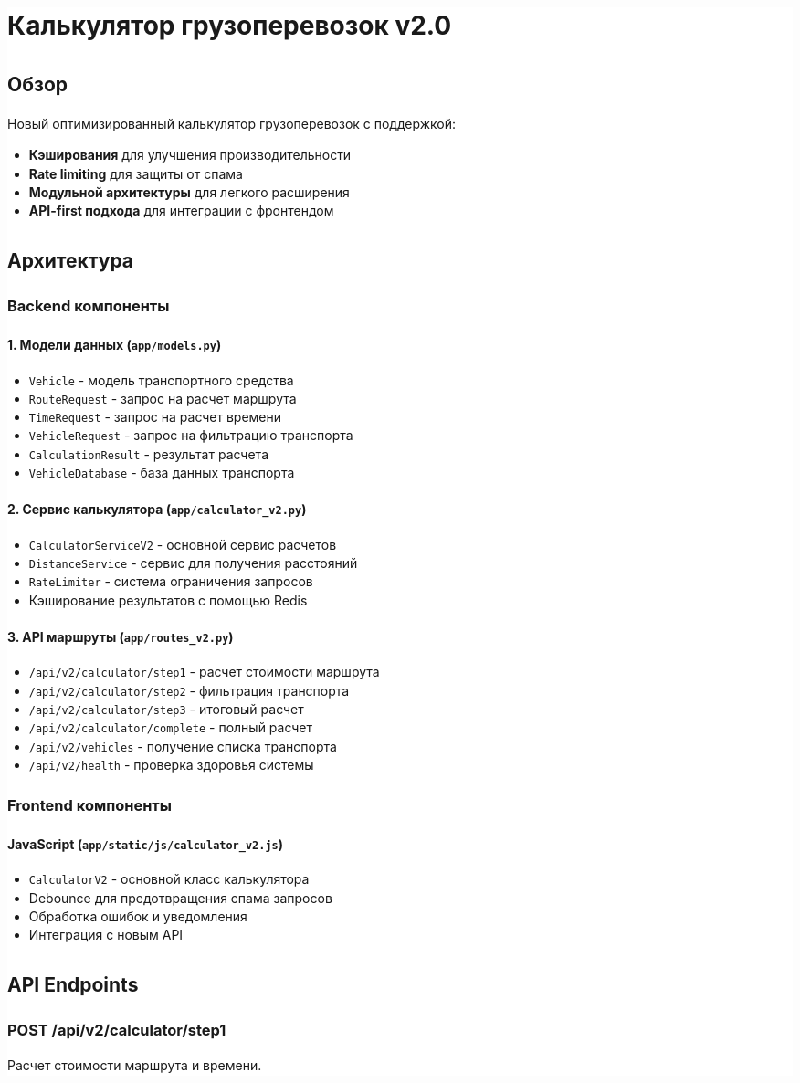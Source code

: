 # Калькулятор грузоперевозок v2.0

## Обзор

Новый оптимизированный калькулятор грузоперевозок с поддержкой:
- **Кэширования** для улучшения производительности
- **Rate limiting** для защиты от спама
- **Модульной архитектуры** для легкого расширения
- **API-first подхода** для интеграции с фронтендом

## Архитектура

### Backend компоненты

#### 1. Модели данных (`app/models.py`)
- `Vehicle` - модель транспортного средства
- `RouteRequest` - запрос на расчет маршрута
- `TimeRequest` - запрос на расчет времени
- `VehicleRequest` - запрос на фильтрацию транспорта
- `CalculationResult` - результат расчета
- `VehicleDatabase` - база данных транспорта

#### 2. Сервис калькулятора (`app/calculator_v2.py`)
- `CalculatorServiceV2` - основной сервис расчетов
- `DistanceService` - сервис для получения расстояний
- `RateLimiter` - система ограничения запросов
- Кэширование результатов с помощью Redis

#### 3. API маршруты (`app/routes_v2.py`)
- `/api/v2/calculator/step1` - расчет стоимости маршрута
- `/api/v2/calculator/step2` - фильтрация транспорта
- `/api/v2/calculator/step3` - итоговый расчет
- `/api/v2/calculator/complete` - полный расчет
- `/api/v2/vehicles` - получение списка транспорта
- `/api/v2/health` - проверка здоровья системы

### Frontend компоненты

#### JavaScript (`app/static/js/calculator_v2.js`)
- `CalculatorV2` - основной класс калькулятора
- Debounce для предотвращения спама запросов
- Обработка ошибок и уведомления
- Интеграция с новым API

## API Endpoints

### POST /api/v2/calculator/step1
Расчет стоимости маршрута и времени.
